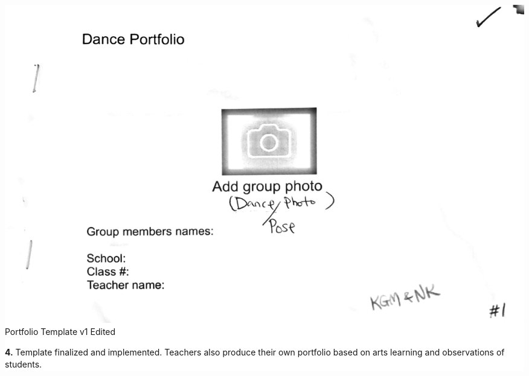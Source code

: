 [![ Portfolio Template v1 Edited ](/images/7310b-portfoliov2tempv2revised.png)](/s/portfolio-v2-tempv2-revised.pdf) Portfolio Template v1 Edited

[](www.youtube.com/watch?v=wQ3S9jdq\_8U&w=854&h=480)

**4.** Template finalized and implemented. Teachers also produce their own portfolio based on arts learning and observations of students.
